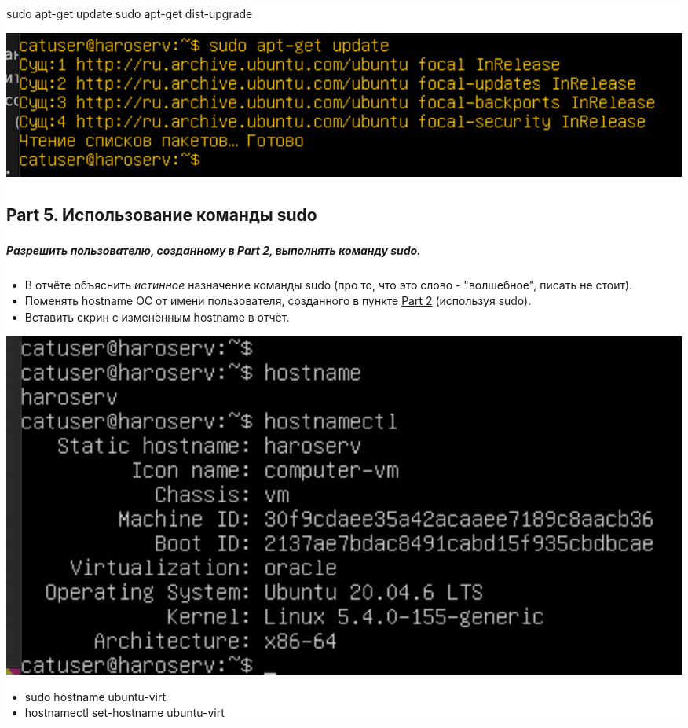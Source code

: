 sudo apt-get update
sudo apt-get dist-upgrade

![Alt text](<source/Снимок экрана 2023-08-01 в 17.06.06.png>)


## Part 5. Использование команды **sudo**

##### Разрешить пользователю, созданному в [Part 2](#part-2-создание-пользователя), выполнять команду sudo.

- В отчёте объяснить *истинное* назначение команды sudo (про то, что это слово - "волшебное", писать не стоит).  
- Поменять hostname ОС от имени пользователя, созданного в пункте [Part 2](#part-2-создание-пользователя) (используя sudo).
- Вставить скрин с изменённым hostname в отчёт.

![Alt text](<source/Снимок экрана 2023-08-01 в 17.18.34.png>)

- sudo hostname ubuntu-virt
- hostnamectl set-hostname ubuntu-virt
